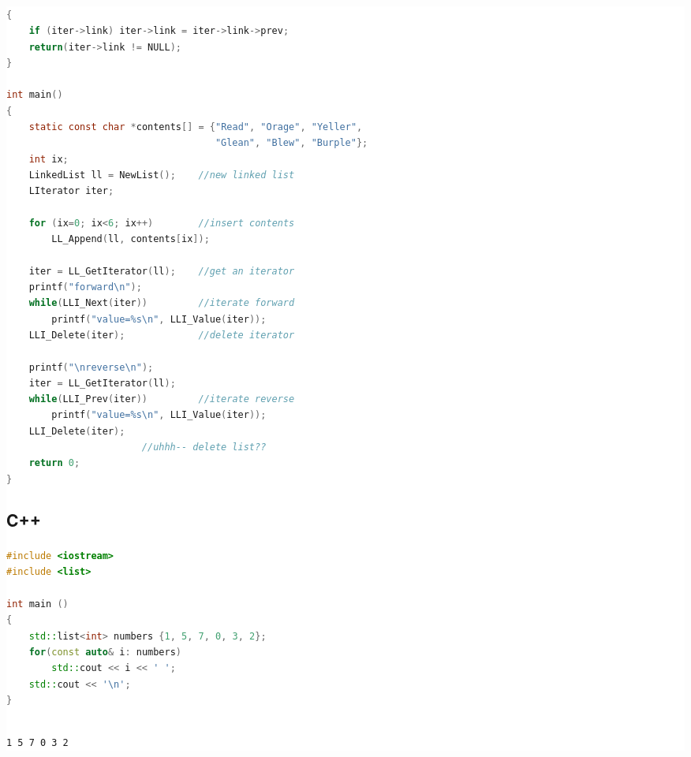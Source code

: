```c
{
    if (iter->link) iter->link = iter->link->prev;
    return(iter->link != NULL);
}

int main()
{
    static const char *contents[] = {"Read", "Orage", "Yeller",
                                     "Glean", "Blew", "Burple"};
    int ix;
    LinkedList ll = NewList();    //new linked list
    LIterator iter;

    for (ix=0; ix<6; ix++)        //insert contents
        LL_Append(ll, contents[ix]);

    iter = LL_GetIterator(ll);    //get an iterator
    printf("forward\n");
    while(LLI_Next(iter))         //iterate forward
        printf("value=%s\n", LLI_Value(iter));
    LLI_Delete(iter);             //delete iterator

    printf("\nreverse\n");
    iter = LL_GetIterator(ll);
    while(LLI_Prev(iter))         //iterate reverse
        printf("value=%s\n", LLI_Value(iter));
    LLI_Delete(iter);
                        //uhhh-- delete list??
    return 0;
}
```



## C++

```cpp
#include <iostream>
#include <list>

int main ()
{
    std::list<int> numbers {1, 5, 7, 0, 3, 2};
    for(const auto& i: numbers)
        std::cout << i << ' ';
    std::cout << '\n';
}
```

```txt

1 5 7 0 3 2

```
